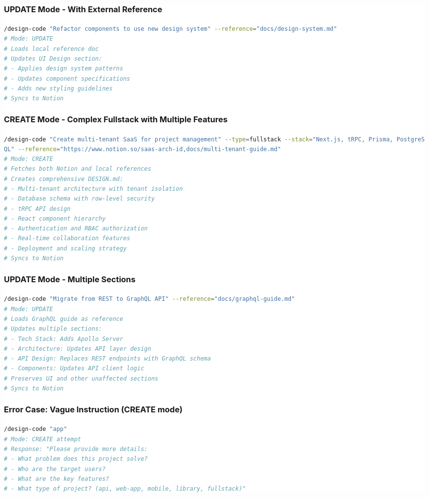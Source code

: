 ### UPDATE Mode - With External Reference

```bash
/design-code "Refactor components to use new design system" --reference="docs/design-system.md"
# Mode: UPDATE
# Loads local reference doc
# Updates UI Design section:
# - Applies design system patterns
# - Updates component specifications
# - Adds new styling guidelines
# Syncs to Notion
```

### CREATE Mode - Complex Fullstack with Multiple Features

```bash
/design-code "Create multi-tenant SaaS for project management" --type=fullstack --stack="Next.js, tRPC, Prisma, PostgreSQL" --reference="https://www.notion.so/saas-arch-id,docs/multi-tenant-guide.md"
# Mode: CREATE
# Fetches both Notion and local references
# Creates comprehensive DESIGN.md:
# - Multi-tenant architecture with tenant isolation
# - Database schema with row-level security
# - tRPC API design
# - React component hierarchy
# - Authentication and RBAC authorization
# - Real-time collaboration features
# - Deployment and scaling strategy
# Syncs to Notion
```

### UPDATE Mode - Multiple Sections

```bash
/design-code "Migrate from REST to GraphQL API" --reference="docs/graphql-guide.md"
# Mode: UPDATE
# Loads GraphQL guide as reference
# Updates multiple sections:
# - Tech Stack: Adds Apollo Server
# - Architecture: Updates API layer design
# - API Design: Replaces REST endpoints with GraphQL schema
# - Components: Updates API client logic
# Preserves UI and other unaffected sections
# Syncs to Notion
```

### Error Case: Vague Instruction (CREATE mode)

```bash
/design-code "app"
# Mode: CREATE attempt
# Response: "Please provide more details:
# - What problem does this project solve?
# - Who are the target users?
# - What are the key features?
# - What type of project? (api, web-app, mobile, library, fullstack)"
```
